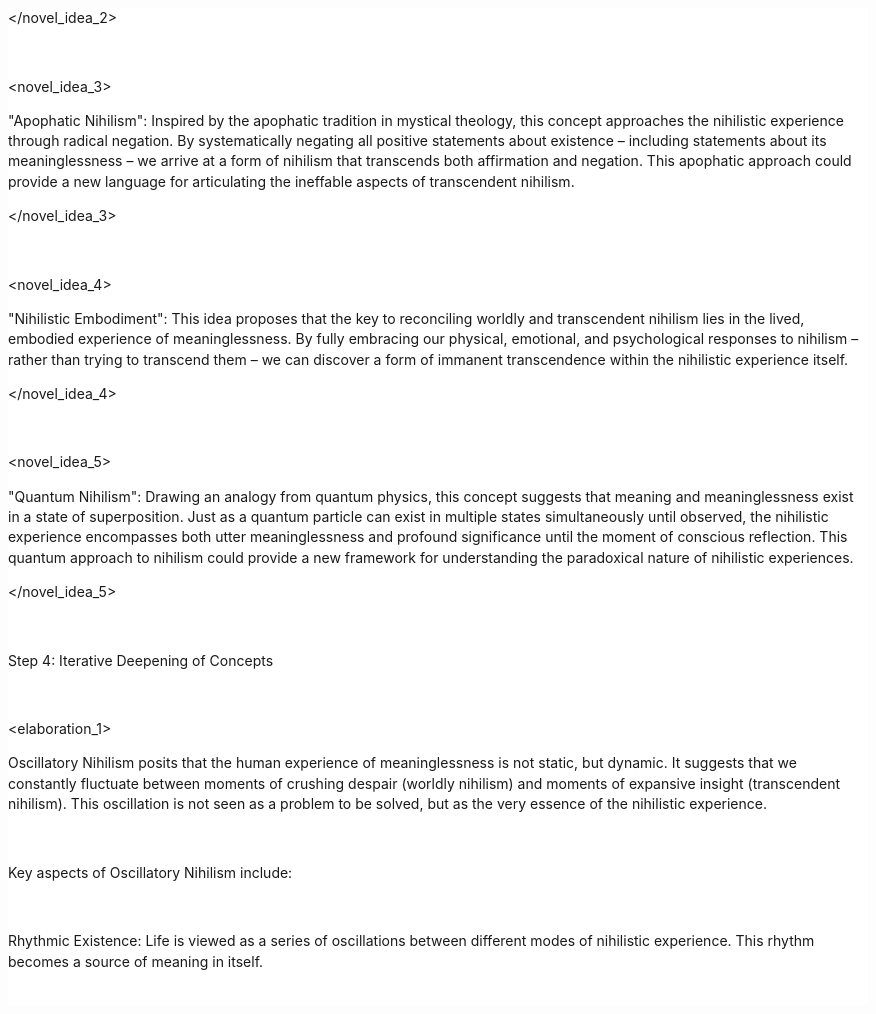 </novel\_idea\_2>

<br>

<novel\_idea\_3>

"Apophatic Nihilism": Inspired by the apophatic tradition in mystical theology, this concept approaches the nihilistic experience through radical negation. By systematically negating all positive statements about existence – including statements about its meaninglessness – we arrive at a form of nihilism that transcends both affirmation and negation. This apophatic approach could provide a new language for articulating the ineffable aspects of transcendent nihilism.

</novel\_idea\_3>

<br>

<novel\_idea\_4>

"Nihilistic Embodiment": This idea proposes that the key to reconciling worldly and transcendent nihilism lies in the lived, embodied experience of meaninglessness. By fully embracing our physical, emotional, and psychological responses to nihilism – rather than trying to transcend them – we can discover a form of immanent transcendence within the nihilistic experience itself.

</novel\_idea\_4>

<br>

<novel\_idea\_5>

"Quantum Nihilism": Drawing an analogy from quantum physics, this concept suggests that meaning and meaninglessness exist in a state of superposition. Just as a quantum particle can exist in multiple states simultaneously until observed, the nihilistic experience encompasses both utter meaninglessness and profound significance until the moment of conscious reflection. This quantum approach to nihilism could provide a new framework for understanding the paradoxical nature of nihilistic experiences.

</novel\_idea\_5>

<br>

Step 4: Iterative Deepening of Concepts

<br>

<elaboration\_1>

Oscillatory Nihilism posits that the human experience of meaninglessness is not static, but dynamic. It suggests that we constantly fluctuate between moments of crushing despair (worldly nihilism) and moments of expansive insight (transcendent nihilism). This oscillation is not seen as a problem to be solved, but as the very essence of the nihilistic experience.

<br>

Key aspects of Oscillatory Nihilism include:

<br>

Rhythmic Existence: Life is viewed as a series of oscillations between different modes of nihilistic experience. This rhythm becomes a source of meaning in itself.

<br>
